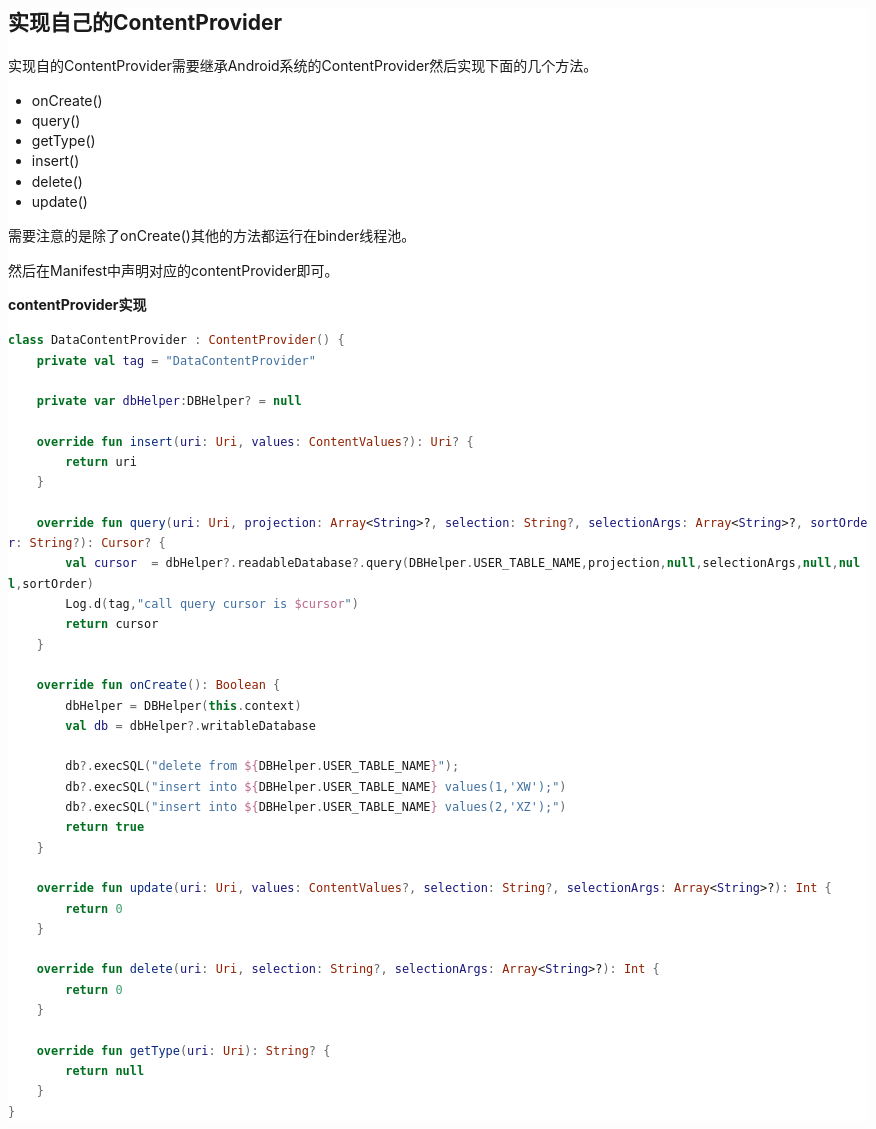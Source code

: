 ## 实现自己的ContentProvider

实现自的ContentProvider需要继承Android系统的ContentProvider然后实现下面的几个方法。

- onCreate()
- query()
- getType()
- insert()
- delete()
- update()

需要注意的是除了onCreate()其他的方法都运行在binder线程池。

然后在Manifest中声明对应的contentProvider即可。

**contentProvider实现**

```kotlin
class DataContentProvider : ContentProvider() {
    private val tag = "DataContentProvider"

    private var dbHelper:DBHelper? = null

    override fun insert(uri: Uri, values: ContentValues?): Uri? {
        return uri
    }

    override fun query(uri: Uri, projection: Array<String>?, selection: String?, selectionArgs: Array<String>?, sortOrder: String?): Cursor? {
        val cursor  = dbHelper?.readableDatabase?.query(DBHelper.USER_TABLE_NAME,projection,null,selectionArgs,null,null,sortOrder)
        Log.d(tag,"call query cursor is $cursor")
        return cursor
    }

    override fun onCreate(): Boolean {
        dbHelper = DBHelper(this.context)
        val db = dbHelper?.writableDatabase

        db?.execSQL("delete from ${DBHelper.USER_TABLE_NAME}");
        db?.execSQL("insert into ${DBHelper.USER_TABLE_NAME} values(1,'XW');")
        db?.execSQL("insert into ${DBHelper.USER_TABLE_NAME} values(2,'XZ');")
        return true
    }

    override fun update(uri: Uri, values: ContentValues?, selection: String?, selectionArgs: Array<String>?): Int {
        return 0
    }

    override fun delete(uri: Uri, selection: String?, selectionArgs: Array<String>?): Int {
        return 0
    }

    override fun getType(uri: Uri): String? {
        return null
    }
}
```
